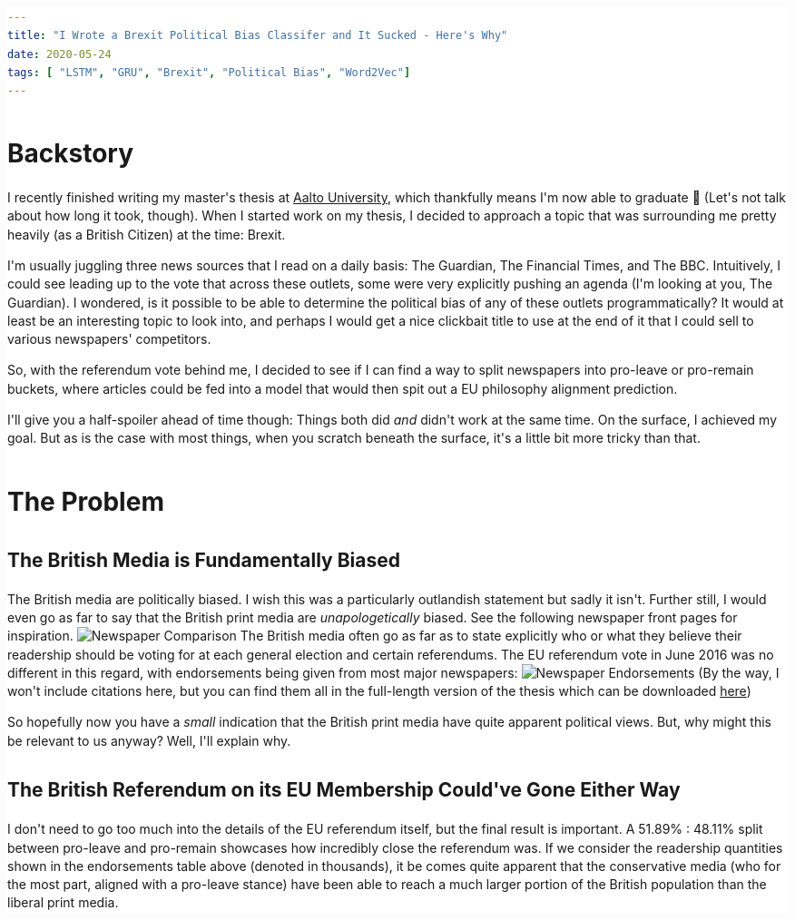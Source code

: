 ```yaml
---
title: "I Wrote a Brexit Political Bias Classifer and It Sucked - Here's Why"
date: 2020-05-24
tags: [ "LSTM", "GRU", "Brexit", "Political Bias", "Word2Vec"]
---
```


# Backstory
I recently finished writing my master's thesis at [Aalto University](https://www.aalto.fi/en), which thankfully means I'm now able to graduate 🎉 (Let's not talk about how long it took, though). When I started work on my thesis, I decided to approach a topic that was surrounding me pretty heavily (as a British Citizen) at the time: Brexit.

I'm usually juggling three news sources that I read on a daily basis: The Guardian, The Financial Times, and The BBC. Intuitively, I could see leading up to the vote that across these outlets, some were very explicitly pushing an agenda (I'm looking at you, The Guardian). I wondered, is it possible to be able to determine the political bias of any of these outlets programmatically? It would at least be an interesting topic to look into, and perhaps I would get a nice clickbait title to use at the end of it that I could sell to various newspapers' competitors.

So, with the referendum vote behind me, I decided to see if I can find a way to split newspapers into pro-leave or pro-remain buckets, where articles could be fed into a model that would then spit out a EU philosophy alignment prediction.

I'll give you a half-spoiler ahead of time though: Things both did _and_ didn't work at the same time. On the surface, I achieved my goal. But as is the case with most things, when you scratch beneath the surface, it's a little bit more tricky than that.

# The Problem
## The British Media is Fundamentally Biased
The British media are politically biased. I wish this was a particularly outlandish statement but sadly it isn't. Further still, I would even go as far to say that the British print media are _unapologetically_ biased. See the following newspaper front pages for inspiration.
![Newspaper Comparison](/img/newspaper-comparison.png)
The British media often go as far as to state explicitly who or what they believe their readership should be voting for at each general election and certain referendums. The EU referendum vote in June 2016 was no different in this regard, with endorsements being given from most major newspapers:
![Newspaper Endorsements](/img/newspaper-endorsements.png)
(By the way, I won't include citations here, but you can find them all in the full-length version of the thesis which can be downloaded [here](/assets/roryhow-masters-thesis.pdf))

So hopefully now you have a _small_ indication that the British print media have quite apparent political views. But, why might this be relevant to us anyway? Well, I'll explain why.

## The British Referendum on its EU Membership Could've Gone Either Way
I don't need to go too much into the details of the EU referendum itself, but the final result is important. A 51.89% : 48.11% split between pro-leave and pro-remain showcases how incredibly close the referendum was. If we consider the readership quantities shown in the endorsements table above (denoted in thousands), it be comes quite apparent that the conservative media (who for the most part, aligned with a pro-leave stance) have been able to reach a much larger portion of the British population than the liberal print media.
